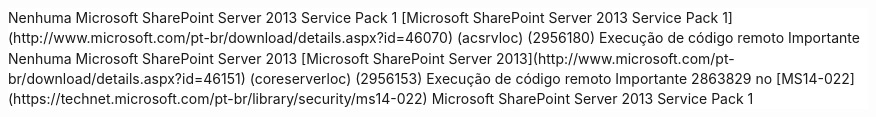 </td>
<td style="border:1px solid black;">
Nenhuma

</td>
</tr>
<tr>
<td style="border:1px solid black;">
Microsoft SharePoint Server 2013 Service Pack 1

</td>
<td style="border:1px solid black;">
[Microsoft SharePoint Server 2013 Service Pack 1](http://www.microsoft.com/pt-br/download/details.aspx?id=46070) (acsrvloc)  
(2956180)

</td>
<td style="border:1px solid black;">
Execução de código remoto

</td>
<td style="border:1px solid black;">
Importante

</td>
<td style="border:1px solid black;">
Nenhuma

</td>
</tr>
<tr>
<td style="border:1px solid black;">
Microsoft SharePoint Server 2013

</td>
<td style="border:1px solid black;">
[Microsoft SharePoint Server 2013](http://www.microsoft.com/pt-br/download/details.aspx?id=46151) (coreserverloc)  
(2956153)

</td>
<td style="border:1px solid black;">
Execução de código remoto

</td>
<td style="border:1px solid black;">
Importante

</td>
<td style="border:1px solid black;">
2863829 no [MS14-022](https://technet.microsoft.com/pt-br/library/security/ms14-022)

</td>
</tr>
<tr>
<td style="border:1px solid black;">
Microsoft SharePoint Server 2013 Service Pack 1
